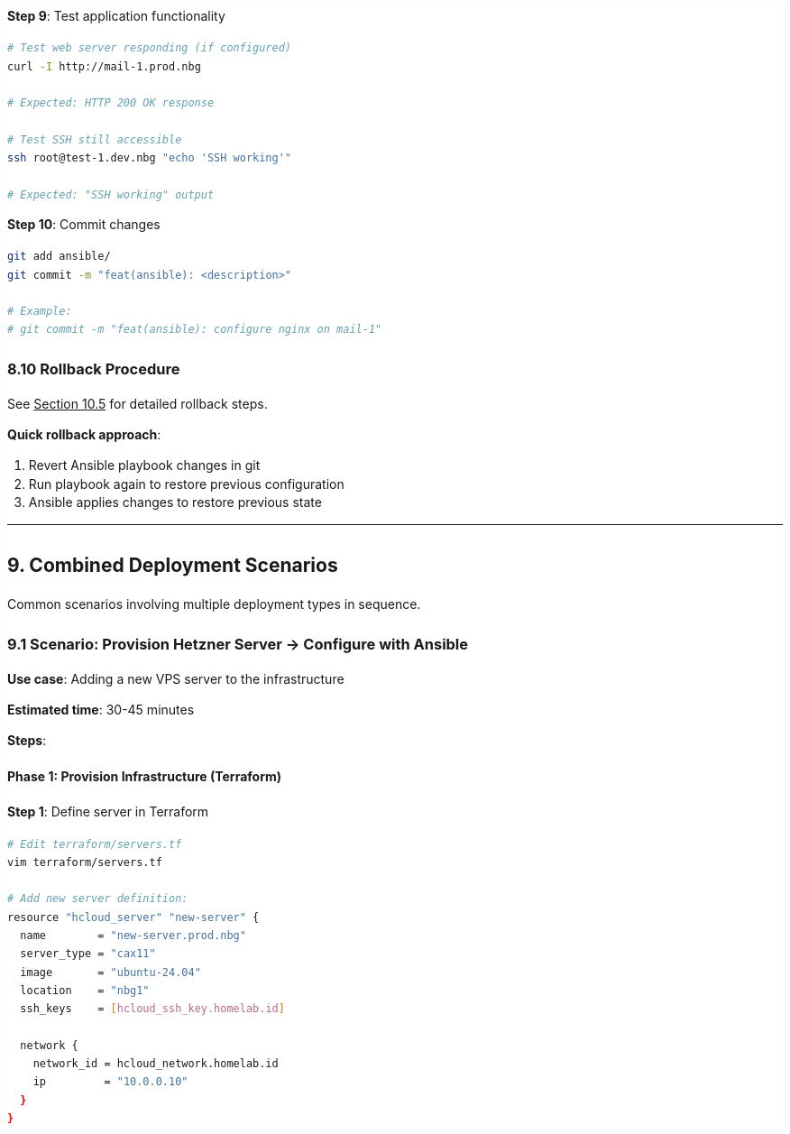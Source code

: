 **Step 9**: Test application functionality

```bash
# Test web server responding (if configured)
curl -I http://mail-1.prod.nbg

# Expected: HTTP 200 OK response

# Test SSH still accessible
ssh root@test-1.dev.nbg "echo 'SSH working'"

# Expected: "SSH working" output
```

**Step 10**: Commit changes

```bash
git add ansible/
git commit -m "feat(ansible): <description>"

# Example:
# git commit -m "feat(ansible): configure nginx on mail-1"
```

### 8.10 Rollback Procedure

See [Section 10.5](#105-ansible-rollback) for detailed rollback steps.

**Quick rollback approach**:
1. Revert Ansible playbook changes in git
2. Run playbook again to restore previous configuration
3. Ansible applies changes to restore previous state

---

## 9. Combined Deployment Scenarios

Common scenarios involving multiple deployment types in sequence.

### 9.1 Scenario: Provision Hetzner Server → Configure with Ansible

**Use case**: Adding a new VPS server to the infrastructure

**Estimated time**: 30-45 minutes

**Steps**:

#### Phase 1: Provision Infrastructure (Terraform)

**Step 1**: Define server in Terraform

```bash
# Edit terraform/servers.tf
vim terraform/servers.tf

# Add new server definition:
resource "hcloud_server" "new-server" {
  name        = "new-server.prod.nbg"
  server_type = "cax11"
  image       = "ubuntu-24.04"
  location    = "nbg1"
  ssh_keys    = [hcloud_ssh_key.homelab.id]

  network {
    network_id = hcloud_network.homelab.id
    ip         = "10.0.0.10"
  }
}
```